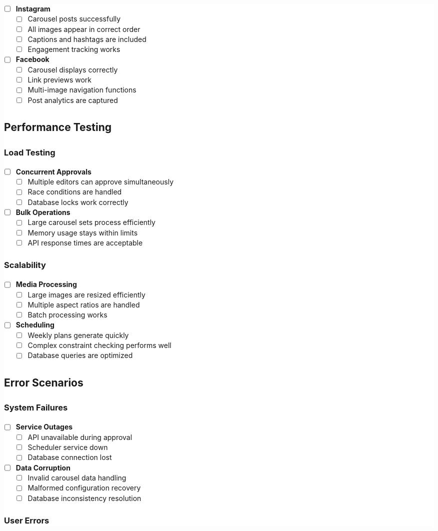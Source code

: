 - [ ] **Instagram**
  - [ ] Carousel posts successfully
  - [ ] All images appear in correct order
  - [ ] Captions and hashtags are included
  - [ ] Engagement tracking works

- [ ] **Facebook**
  - [ ] Carousel displays correctly
  - [ ] Link previews work
  - [ ] Multi-image navigation functions
  - [ ] Post analytics are captured

## Performance Testing

### Load Testing

- [ ] **Concurrent Approvals**
  - [ ] Multiple editors can approve simultaneously
  - [ ] Race conditions are handled
  - [ ] Database locks work correctly

- [ ] **Bulk Operations**
  - [ ] Large carousel sets process efficiently
  - [ ] Memory usage stays within limits
  - [ ] API response times are acceptable

### Scalability

- [ ] **Media Processing**
  - [ ] Large images are resized efficiently
  - [ ] Multiple aspect ratios are handled
  - [ ] Batch processing works

- [ ] **Scheduling**
  - [ ] Weekly plans generate quickly
  - [ ] Complex constraint checking performs well
  - [ ] Database queries are optimized

## Error Scenarios

### System Failures

- [ ] **Service Outages**
  - [ ] API unavailable during approval
  - [ ] Scheduler service down
  - [ ] Database connection lost

- [ ] **Data Corruption**
  - [ ] Invalid carousel data handling
  - [ ] Malformed configuration recovery
  - [ ] Database inconsistency resolution

### User Errors
